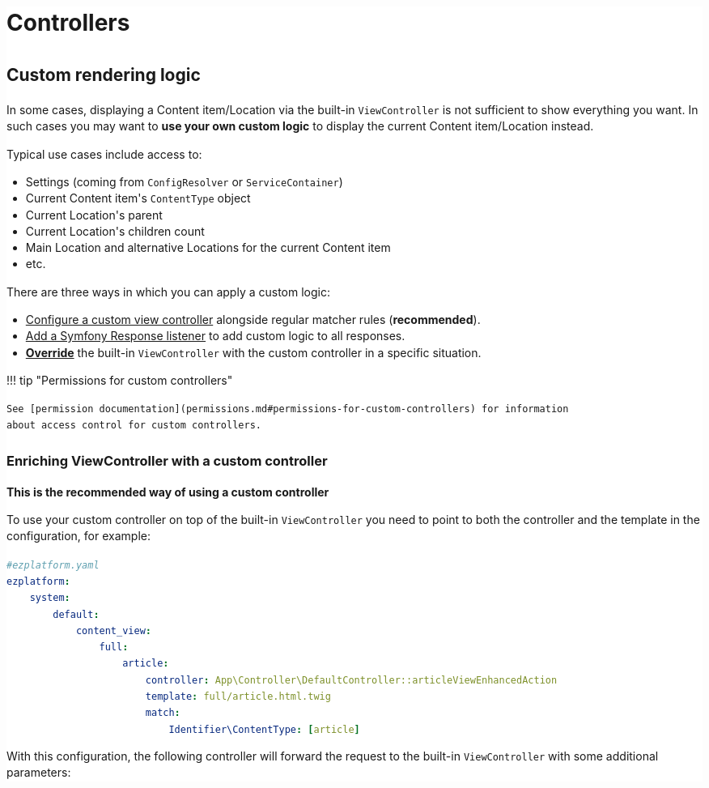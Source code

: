 # Controllers

## Custom rendering logic

In some cases, displaying a Content item/Location via the built-in `ViewController` is not sufficient to show everything you want. In such cases you may want to **use your own custom logic** to display the current Content item/Location instead.

Typical use cases include access to:

- Settings (coming from `ConfigResolver` or `ServiceContainer`)
- Current Content item's `ContentType` object
- Current Location's parent
- Current Location's children count
- Main Location and alternative Locations for the current Content item
- etc.

There are three ways in which you can apply a custom logic:

- [Configure a custom view controller](#enriching-viewcontroller-with-a-custom-controller) alongside regular matcher rules (**recommended**).
- [Add a Symfony Response listener](#adding-a-listener) to add custom logic to all responses.
- [**Override**](#using-only-your-custom-controller) the built-in `ViewController` with the custom controller in a specific situation.

!!! tip "Permissions for custom controllers"

    See [permission documentation](permissions.md#permissions-for-custom-controllers) for information
    about access control for custom controllers.

### Enriching ViewController with a custom controller

**This is the recommended way of using a custom controller**

To use your custom controller on top of the built-in `ViewController` you need to point to both the controller and the template in the configuration, for example:

``` yaml
#ezplatform.yaml
ezplatform:
    system:
        default:
            content_view:
                full:
                    article:
                        controller: App\Controller\DefaultController::articleViewEnhancedAction
                        template: full/article.html.twig
                        match:
                            Identifier\ContentType: [article]
```

With this configuration, the following controller will forward the request to the built-in `ViewController` with some additional parameters:
